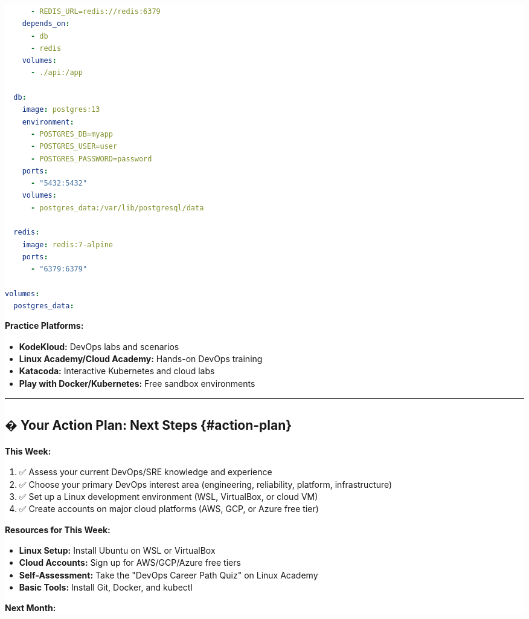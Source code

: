 ```yaml
      - REDIS_URL=redis://redis:6379
    depends_on:
      - db
      - redis
    volumes:
      - ./api:/app

  db:
    image: postgres:13
    environment:
      - POSTGRES_DB=myapp
      - POSTGRES_USER=user
      - POSTGRES_PASSWORD=password
    ports:
      - "5432:5432"
    volumes:
      - postgres_data:/var/lib/postgresql/data

  redis:
    image: redis:7-alpine
    ports:
      - "6379:6379"

volumes:
  postgres_data:
```

**Practice Platforms:**

- **KodeKloud:** DevOps labs and scenarios
- **Linux Academy/Cloud Academy:** Hands-on DevOps training
- **Katacoda:** Interactive Kubernetes and cloud labs
- **Play with Docker/Kubernetes:** Free sandbox environments

---

## � Your Action Plan: Next Steps {#action-plan}

**This Week:**

1. ✅ Assess your current DevOps/SRE knowledge and experience
2. ✅ Choose your primary DevOps interest area (engineering, reliability, platform, infrastructure)
3. ✅ Set up a Linux development environment (WSL, VirtualBox, or cloud VM)
4. ✅ Create accounts on major cloud platforms (AWS, GCP, or Azure free tier)

**Resources for This Week:**

- **Linux Setup:** Install Ubuntu on WSL or VirtualBox
- **Cloud Accounts:** Sign up for AWS/GCP/Azure free tiers
- **Self-Assessment:** Take the "DevOps Career Path Quiz" on Linux Academy
- **Basic Tools:** Install Git, Docker, and kubectl

**Next Month:**

